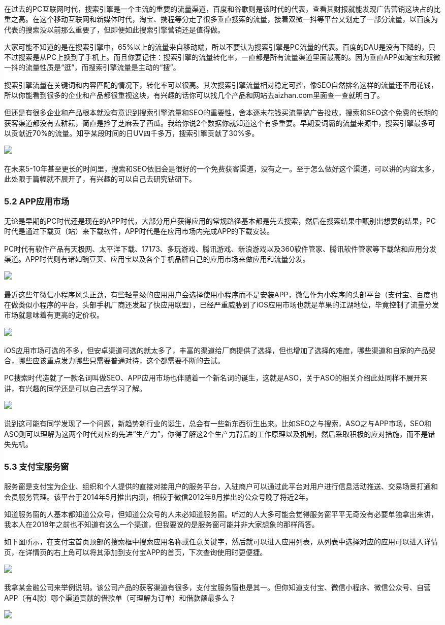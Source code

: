 在过去的PC互联网时代，搜索引擎是一个主流的重要的流量渠道，百度和谷歌则是该时代的代表，查看其财报就能发现广告营销这块占的比重之高。在这个移动互联网和新媒体时代，淘宝、携程等分走了很多垂直搜索的流量，接着双微一抖等平台又划走了一部分流量，以百度为代表的搜索没以前那么重要了，但即便如此搜索引擎营销还是值得做。

大家可能不知道的是在搜索引擎中，65%以上的流量来自移动端，所以不要认为搜索引擎是PC流量的代表。百度的DAU是没有下降的，只不过搜索是从PC上换到了手机上。而且你要记住：搜索引擎的流量转化率，一直都是所有流量渠道里面最高的。因为垂直APP如淘宝和双微一抖的流量性质是“逛”，而搜索引擎流量是主动的“搜”。

搜索引擎流量在关键词和内容匹配的情况下，转化率可以很高。其次搜索引擎流量相对稳定可控，像SEO自然排名这样的流量还不用花钱，所以你能看到很多的企业和产品都很重视这块，有兴趣的话你可以找几个产品和网站去aizhan.com里面查一查就明白了。

但还是有很多企业和产品根本就没有意识到搜索引擎流量和SEO的重要性，舍本逐末花钱买流量搞广告投放，搜索和SEO这个免费的长期的获客渠道都没有去耕耘，简直是捡了芝麻丢了西瓜。我给你说2个数据你就知道这个有多重要。早期爱词霸的流量来源中，搜索引擎最多可以贡献近70%的流量。知乎某段时间的日UV四千多万，搜索引擎贡献了30%多。

![](https://image.woshipm.com/2024/05/16/e8d6084e-138b-11ef-91b1-00163e0b5ff3.png)

在未来5-10年甚至更长的时间里，搜索和SEO依旧会是很好的一个免费获客渠道，没有之一。至于怎么做好这个渠道，可以讲的内容太多，此处限于篇幅就不展开了，有兴趣的可以自己去研究钻研下。

### 5.2 APP应用市场

无论是早期的PC时代还是现在的APP时代，大部分用户获得应用的常规路径基本都是先去搜索，然后在搜索结果中甄别出想要的结果，PC时代是通过下载页（站）来下载软件，APP时代是在应用市场内完成APP的下载安装。

PC时代有软件产品有天极网、太平洋下载、17173、多玩游戏、腾讯游戏、新浪游戏以及360软件管家、腾讯软件管家等下载站和应用分发渠道。APP时代则有诸如豌豆荚、应用宝以及各个手机品牌自己的应用市场来做应用和流量分发。

![](https://image.woshipm.com/2024/05/16/dedd8376-138b-11ef-80c5-00163e0b5ff3.png)

最近这些年微信小程序风头正劲，有些轻量级的应用用户会选择使用小程序而不是安装APP，微信作为小程序的头部平台（支付宝、百度也在做类似小程序的平台，头部手机厂商还发起了快应用联盟），已经严重威胁到了iOS应用市场也就是苹果的江湖地位，毕竟控制了流量分发市场就意味着有更高的定价权。

![](https://image.woshipm.com/2024/05/16/ff86029c-138b-11ef-a0ab-00163e0b5ff3.jpg)

iOS应用市场可选的不多，但安卓渠道可选的就太多了，丰富的渠道给厂商提供了选择，但也增加了选择的难度，哪些渠道和自家的产品契合，哪些应该重点发力哪些只需要普通对待，这个都需要不断的去试。

PC搜索时代造就了一款名词叫做SEO、APP应用市场也伴随着一个新名词的诞生，这就是ASO，关于ASO的相关介绍此处同样不展开来讲，有兴趣的同学还是可以自己去学习了解。

![](https://image.woshipm.com/2024/05/16/2340ce9c-138c-11ef-ac0b-00163e0b5ff3.jpg)

说到这可能有同学发现了一个问题，新趋势新行业的诞生，总会有一些新东西衍生出来。比如SEO之与搜索，ASO之与APP市场，SEO和ASO则可以理解为这两个时代对应的先进“生产力”，你得了解这2个生产力背后的工作原理以及机制，然后采取积极的应对措施，而不是错失先机。

### 5.3 支付宝服务窗

服务窗是支付宝为企业、组织和个人提供的直接对接用户的服务平台，入驻商户可以通过此平台对用户进行信息活动推送、交易场景打通和会员服务管理。该平台于2014年5月推出内测，相较于微信2012年8月推出的公众号晚了将近2年。

知道服务窗的人基本都知道公众号，但知道公众号的人未必知道服务窗。听过的人大多可能会觉得服务窗平平无奇没有必要单独拿出来讲，我本人在2018年之前也不知道有这么一个渠道，但我要说的是服务窗可能并非大家想象的那样简答。

如下图所示，在支付宝首页顶部的搜索框中搜索应用名称或任意关键字，然后就可以进入应用列表，从列表中选择对应的应用可以进入详情页，在详情页的右上角可以将其添加到支付宝APP的首页，下次查询使用时更便捷。

![](https://image.woshipm.com/2024/05/16/3cedd31c-138c-11ef-91b1-00163e0b5ff3.png)

我拿某金融公司来举例说明。该公司产品的获客渠道有很多，支付宝服务窗也是其一。但你知道支付宝、微信小程序、微信公众号、自营APP（有4款）哪个渠道贡献的借款单（可理解为订单）和借款额最多么？

![](https://image.woshipm.com/2024/05/16/441b29a0-138c-11ef-90f4-00163e0b5ff3.png)
